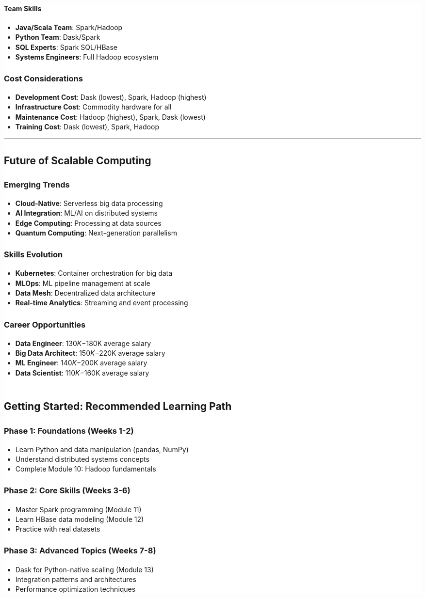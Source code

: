 #### Team Skills
- **Java/Scala Team**: Spark/Hadoop
- **Python Team**: Dask/Spark
- **SQL Experts**: Spark SQL/HBase
- **Systems Engineers**: Full Hadoop ecosystem

### Cost Considerations
- **Development Cost**: Dask (lowest), Spark, Hadoop (highest)
- **Infrastructure Cost**: Commodity hardware for all
- **Maintenance Cost**: Hadoop (highest), Spark, Dask (lowest)
- **Training Cost**: Dask (lowest), Spark, Hadoop

---

## Future of Scalable Computing

### Emerging Trends
- **Cloud-Native**: Serverless big data processing
- **AI Integration**: ML/AI on distributed systems
- **Edge Computing**: Processing at data sources
- **Quantum Computing**: Next-generation parallelism

### Skills Evolution
- **Kubernetes**: Container orchestration for big data
- **MLOps**: ML pipeline management at scale
- **Data Mesh**: Decentralized data architecture
- **Real-time Analytics**: Streaming and event processing

### Career Opportunities
- **Data Engineer**: $130K-$180K average salary
- **Big Data Architect**: $150K-$220K average salary
- **ML Engineer**: $140K-$200K average salary
- **Data Scientist**: $110K-$160K average salary

---

## Getting Started: Recommended Learning Path

### Phase 1: Foundations (Weeks 1-2)
- Learn Python and data manipulation (pandas, NumPy)
- Understand distributed systems concepts
- Complete Module 10: Hadoop fundamentals

### Phase 2: Core Skills (Weeks 3-6)
- Master Spark programming (Module 11)
- Learn HBase data modeling (Module 12)
- Practice with real datasets

### Phase 3: Advanced Topics (Weeks 7-8)
- Dask for Python-native scaling (Module 13)
- Integration patterns and architectures
- Performance optimization techniques
